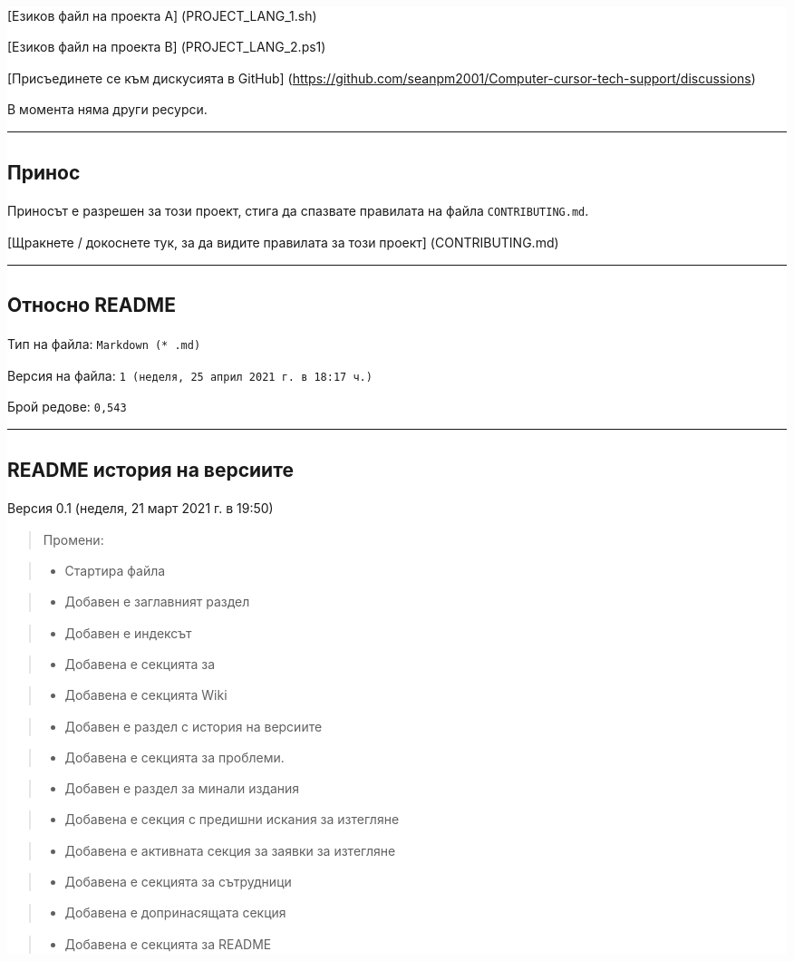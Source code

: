 [Езиков файл на проекта A] (PROJECT_LANG_1.sh)

[Езиков файл на проекта B] (PROJECT_LANG_2.ps1)

[Присъединете се към дискусията в GitHub] (https://github.com/seanpm2001/Computer-cursor-tech-support/discussions)

В момента няма други ресурси.

***

## Принос

Приносът е разрешен за този проект, стига да спазвате правилата на файла `CONTRIBUTING.md`.

[Щракнете / докоснете тук, за да видите правилата за този проект] (CONTRIBUTING.md)

***

## Относно README

Тип на файла: `Markdown (* .md)`

Версия на файла: `1 (неделя, 25 април 2021 г. в 18:17 ч.)`

Брой редове: `0,543`

***

## README история на версиите

Версия 0.1 (неделя, 21 март 2021 г. в 19:50)

> Промени:

> * Стартира файла

> * Добавен е заглавният раздел

> * Добавен е индексът

> * Добавена е секцията за

> * Добавена е секцията Wiki

> * Добавен е раздел с история на версиите

> * Добавена е секцията за проблеми.

> * Добавен е раздел за минали издания

> * Добавена е секция с предишни искания за изтегляне

> * Добавена е активната секция за заявки за изтегляне

> * Добавена е секцията за сътрудници

> * Добавена е допринасящата секция

> * Добавена е секцията за README
